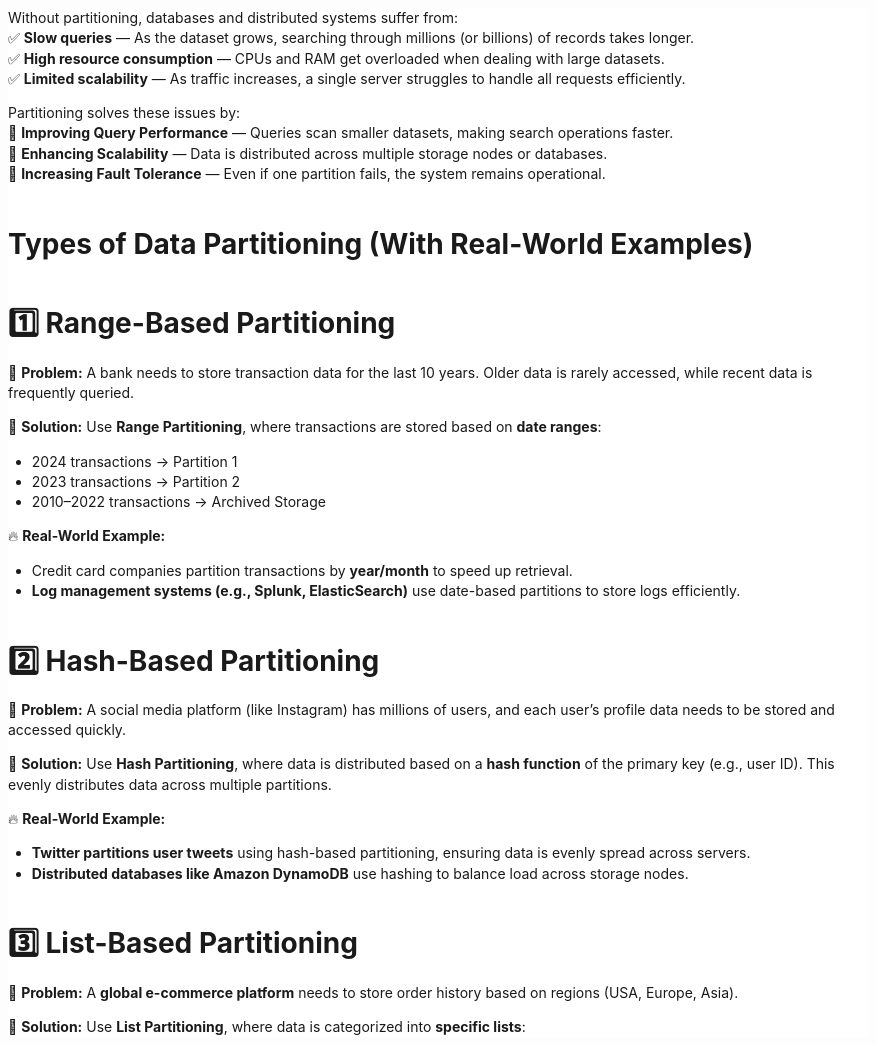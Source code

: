 Without partitioning, databases and distributed systems suffer from:  
✅ **Slow queries** — As the dataset grows, searching through millions (or billions) of records takes longer.  
✅ **High resource consumption** — CPUs and RAM get overloaded when dealing with large datasets.  
✅ **Limited scalability** — As traffic increases, a single server struggles to handle all requests efficiently.

Partitioning solves these issues by:  
🚀 **Improving Query Performance** — Queries scan smaller datasets, making search operations faster.  
🔄 **Enhancing Scalability** — Data is distributed across multiple storage nodes or databases.  
🔐 **Increasing Fault Tolerance** — Even if one partition fails, the system remains operational.

# Types of Data Partitioning (With Real-World Examples)

# 1️⃣ Range-Based Partitioning

📌 **Problem:** A bank needs to store transaction data for the last 10 years. Older data is rarely accessed, while recent data is frequently queried.

🔹 **Solution:** Use **Range Partitioning**, where transactions are stored based on **date ranges**:

- 2024 transactions → Partition 1
- 2023 transactions → Partition 2
- 2010–2022 transactions → Archived Storage

🔥 **Real-World Example:**

- Credit card companies partition transactions by **year/month** to speed up retrieval.
- **Log management systems (e.g., Splunk, ElasticSearch)** use date-based partitions to store logs efficiently.

# 2️⃣ Hash-Based Partitioning

📌 **Problem:** A social media platform (like Instagram) has millions of users, and each user’s profile data needs to be stored and accessed quickly.

🔹 **Solution:** Use **Hash Partitioning**, where data is distributed based on a **hash function** of the primary key (e.g., user ID). This evenly distributes data across multiple partitions.

🔥 **Real-World Example:**

- **Twitter partitions user tweets** using hash-based partitioning, ensuring data is evenly spread across servers.
- **Distributed databases like Amazon DynamoDB** use hashing to balance load across storage nodes.

# 3️⃣ List-Based Partitioning

📌 **Problem:** A **global e-commerce platform** needs to store order history based on regions (USA, Europe, Asia).

🔹 **Solution:** Use **List Partitioning**, where data is categorized into **specific lists**:
